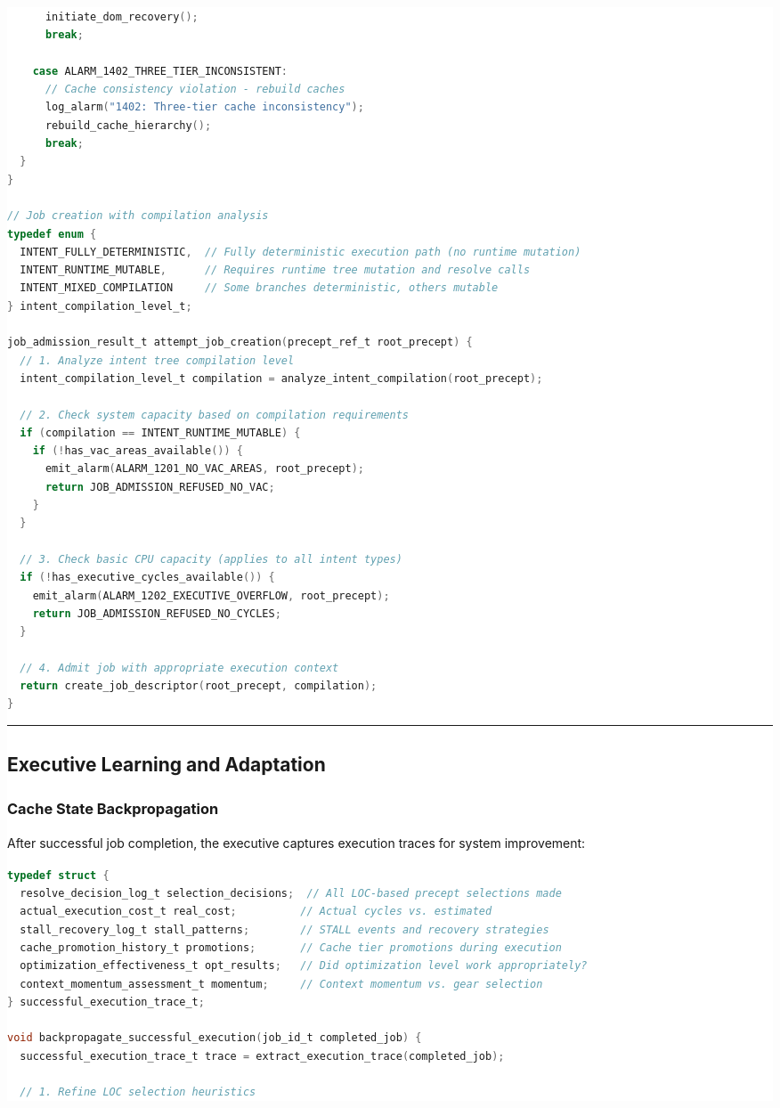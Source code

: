 ```c
      initiate_dom_recovery();
      break;
      
    case ALARM_1402_THREE_TIER_INCONSISTENT:
      // Cache consistency violation - rebuild caches
      log_alarm("1402: Three-tier cache inconsistency");
      rebuild_cache_hierarchy();
      break;
  }
}

// Job creation with compilation analysis
typedef enum {
  INTENT_FULLY_DETERMINISTIC,  // Fully deterministic execution path (no runtime mutation)
  INTENT_RUNTIME_MUTABLE,      // Requires runtime tree mutation and resolve calls
  INTENT_MIXED_COMPILATION     // Some branches deterministic, others mutable
} intent_compilation_level_t;

job_admission_result_t attempt_job_creation(precept_ref_t root_precept) {
  // 1. Analyze intent tree compilation level
  intent_compilation_level_t compilation = analyze_intent_compilation(root_precept);
  
  // 2. Check system capacity based on compilation requirements
  if (compilation == INTENT_RUNTIME_MUTABLE) {
    if (!has_vac_areas_available()) {
      emit_alarm(ALARM_1201_NO_VAC_AREAS, root_precept);
      return JOB_ADMISSION_REFUSED_NO_VAC;
    }
  }
  
  // 3. Check basic CPU capacity (applies to all intent types)
  if (!has_executive_cycles_available()) {
    emit_alarm(ALARM_1202_EXECUTIVE_OVERFLOW, root_precept);
    return JOB_ADMISSION_REFUSED_NO_CYCLES;
  }
  
  // 4. Admit job with appropriate execution context
  return create_job_descriptor(root_precept, compilation);
}
```

---

## Executive Learning and Adaptation

### **Cache State Backpropagation**

After successful job completion, the executive captures execution traces for system improvement:

```c
typedef struct {
  resolve_decision_log_t selection_decisions;  // All LOC-based precept selections made
  actual_execution_cost_t real_cost;          // Actual cycles vs. estimated
  stall_recovery_log_t stall_patterns;        // STALL events and recovery strategies
  cache_promotion_history_t promotions;       // Cache tier promotions during execution
  optimization_effectiveness_t opt_results;   // Did optimization level work appropriately?
  context_momentum_assessment_t momentum;     // Context momentum vs. gear selection
} successful_execution_trace_t;

void backpropagate_successful_execution(job_id_t completed_job) {
  successful_execution_trace_t trace = extract_execution_trace(completed_job);
  
  // 1. Refine LOC selection heuristics
```